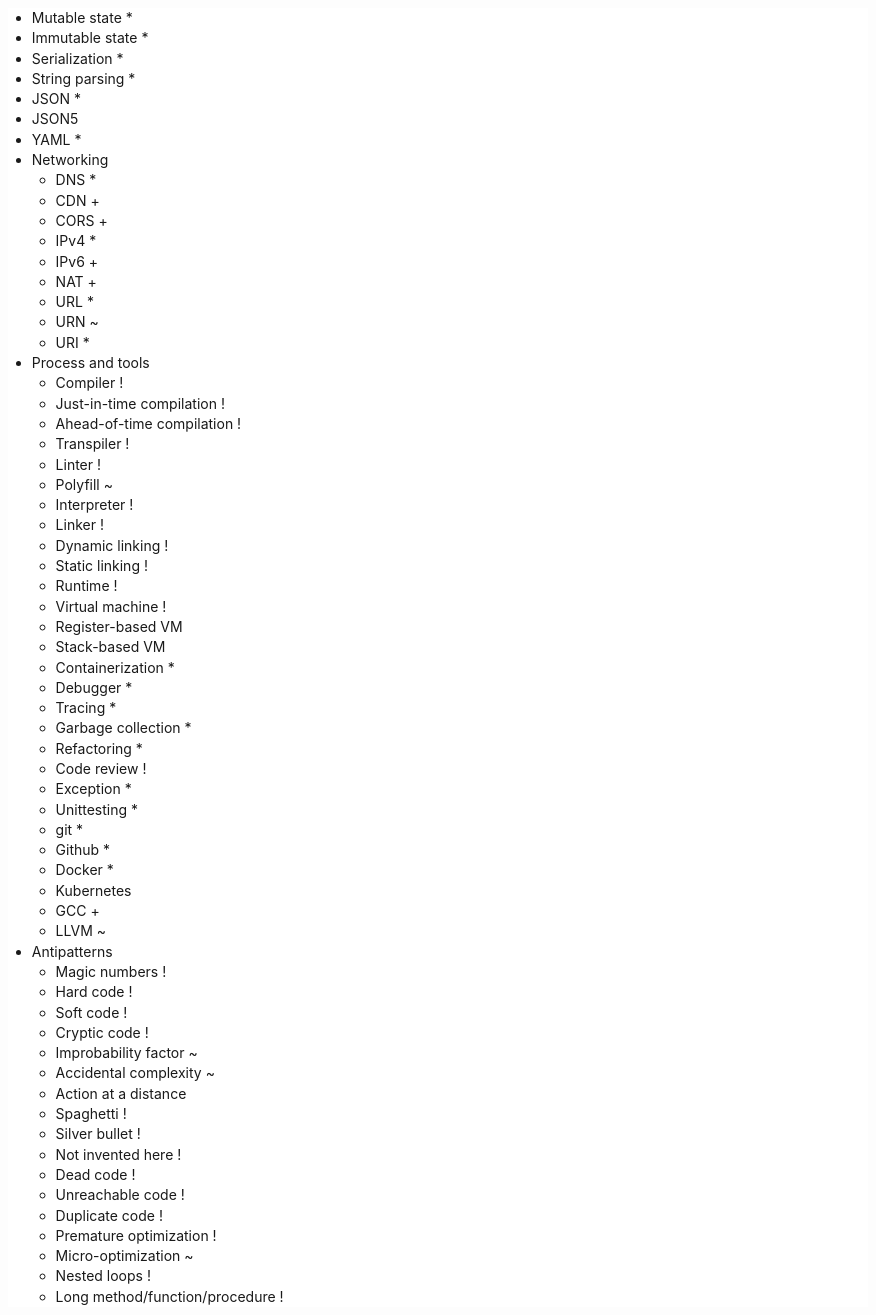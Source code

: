   - Mutable state *
  - Immutable state *
  - Serialization *
  - String parsing *
  - JSON *
  - JSON5
  - YAML *
- Networking
  - DNS *
  - CDN +
  - CORS +
  - IPv4 *
  - IPv6 +
  - NAT +
  - URL *
  - URN ~
  - URI *
- Process and tools
  - Compiler !
  - Just-in-time compilation !
  - Ahead-of-time compilation !
  - Transpiler !
  - Linter !
  - Polyfill ~
  - Interpreter !
  - Linker !
  - Dynamic linking !
  - Static linking !
  - Runtime !
  - Virtual machine !
  - Register-based VM
  - Stack-based VM
  - Containerization *
  - Debugger *
  - Tracing *
  - Garbage collection *
  - Refactoring *
  - Code review !
  - Exception *
  - Unittesting *
  - git *
  - Github *
  - Docker *
  - Kubernetes
  - GCC +
  - LLVM ~
- Antipatterns
  - Magic numbers !
  - Hard code !
  - Soft code !
  - Cryptic code !
  - Improbability factor ~
  - Accidental complexity ~
  - Action at a distance
  - Spaghetti !
  - Silver bullet !
  - Not invented here !
  - Dead code !
  - Unreachable code !
  - Duplicate code !
  - Premature optimization !
  - Micro-optimization ~
  - Nested loops !
  - Long method/function/procedure !